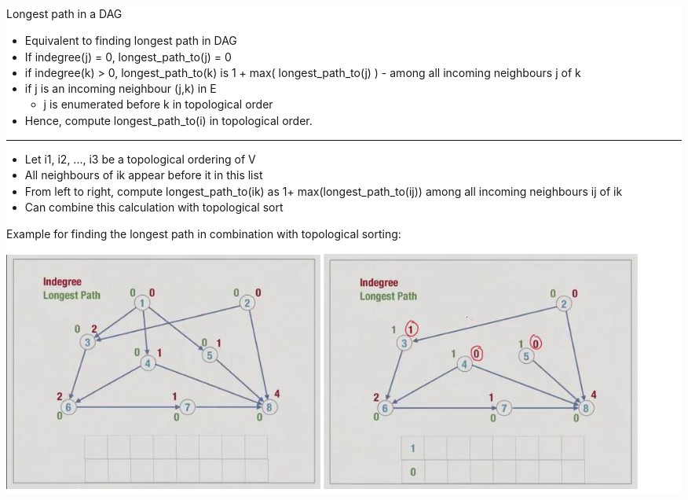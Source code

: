 Longest path in a DAG
- Equivalent to finding longest path in DAG
- If indegree(j) = 0, longest_path_to(j) = 0
- if indegree(k) > 0, longest_path_to(k) is 1 + max( longest_path_to(j) ) - among all incoming neighbours j of k
- if j is an incoming neighbour (j,k) in E
	- j is enumerated before k in topological order
- Hence, compute longest_path_to(i) in topological order.

------

- Let i1, i2, ..., i3 be a topological ordering of V
- All neighbours of ik appear before it in this list
- From left to right, compute longest_path_to(ik) as 1+ max(longest_path_to(ij)) among all incoming neighbours ij of ik
- Can combine this calculation with topological sort


Example for finding the longest path in combination with topological sorting:

<img src="../images/LongestPathDAG/img1.jpg" width="400" height="300">
<img src="../images/LongestPathDAG/img2.jpg" width="400" height="300">